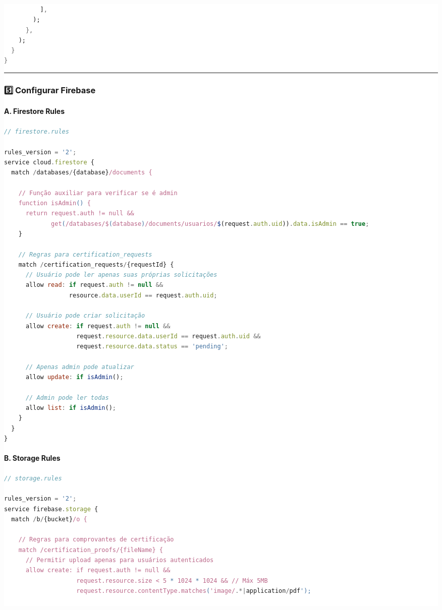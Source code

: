 ```dart
          ],
        );
      },
    );
  }
}
```

---

### 5️⃣ Configurar Firebase

#### A. Firestore Rules

```javascript
// firestore.rules

rules_version = '2';
service cloud.firestore {
  match /databases/{database}/documents {
    
    // Função auxiliar para verificar se é admin
    function isAdmin() {
      return request.auth != null && 
             get(/databases/$(database)/documents/usuarios/$(request.auth.uid)).data.isAdmin == true;
    }
    
    // Regras para certification_requests
    match /certification_requests/{requestId} {
      // Usuário pode ler apenas suas próprias solicitações
      allow read: if request.auth != null && 
                  resource.data.userId == request.auth.uid;
      
      // Usuário pode criar solicitação
      allow create: if request.auth != null && 
                    request.resource.data.userId == request.auth.uid &&
                    request.resource.data.status == 'pending';
      
      // Apenas admin pode atualizar
      allow update: if isAdmin();
      
      // Admin pode ler todas
      allow list: if isAdmin();
    }
  }
}
```

#### B. Storage Rules

```javascript
// storage.rules

rules_version = '2';
service firebase.storage {
  match /b/{bucket}/o {
    
    // Regras para comprovantes de certificação
    match /certification_proofs/{fileName} {
      // Permitir upload apenas para usuários autenticados
      allow create: if request.auth != null &&
                    request.resource.size < 5 * 1024 * 1024 && // Máx 5MB
                    request.resource.contentType.matches('image/.*|application/pdf');
      
```